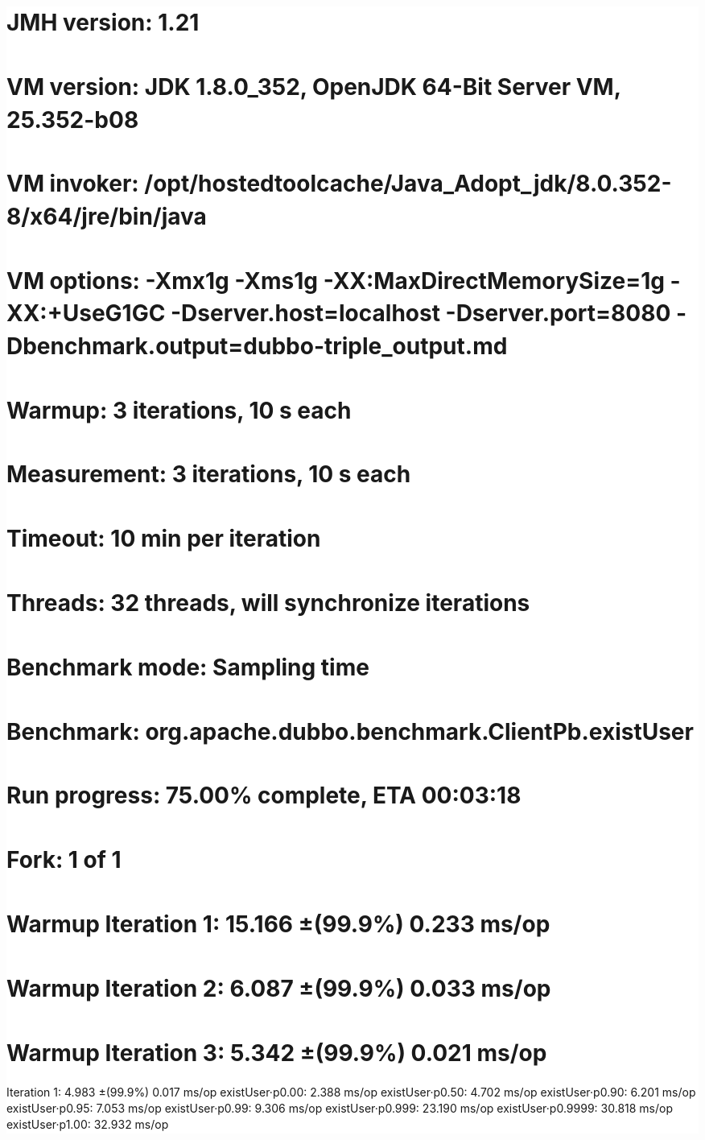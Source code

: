 
# JMH version: 1.21
# VM version: JDK 1.8.0_352, OpenJDK 64-Bit Server VM, 25.352-b08
# VM invoker: /opt/hostedtoolcache/Java_Adopt_jdk/8.0.352-8/x64/jre/bin/java
# VM options: -Xmx1g -Xms1g -XX:MaxDirectMemorySize=1g -XX:+UseG1GC -Dserver.host=localhost -Dserver.port=8080 -Dbenchmark.output=dubbo-triple_output.md
# Warmup: 3 iterations, 10 s each
# Measurement: 3 iterations, 10 s each
# Timeout: 10 min per iteration
# Threads: 32 threads, will synchronize iterations
# Benchmark mode: Sampling time
# Benchmark: org.apache.dubbo.benchmark.ClientPb.existUser

# Run progress: 75.00% complete, ETA 00:03:18
# Fork: 1 of 1
# Warmup Iteration   1: 15.166 ±(99.9%) 0.233 ms/op
# Warmup Iteration   2: 6.087 ±(99.9%) 0.033 ms/op
# Warmup Iteration   3: 5.342 ±(99.9%) 0.021 ms/op
Iteration   1: 4.983 ±(99.9%) 0.017 ms/op
                 existUser·p0.00:   2.388 ms/op
                 existUser·p0.50:   4.702 ms/op
                 existUser·p0.90:   6.201 ms/op
                 existUser·p0.95:   7.053 ms/op
                 existUser·p0.99:   9.306 ms/op
                 existUser·p0.999:  23.190 ms/op
                 existUser·p0.9999: 30.818 ms/op
                 existUser·p1.00:   32.932 ms/op
